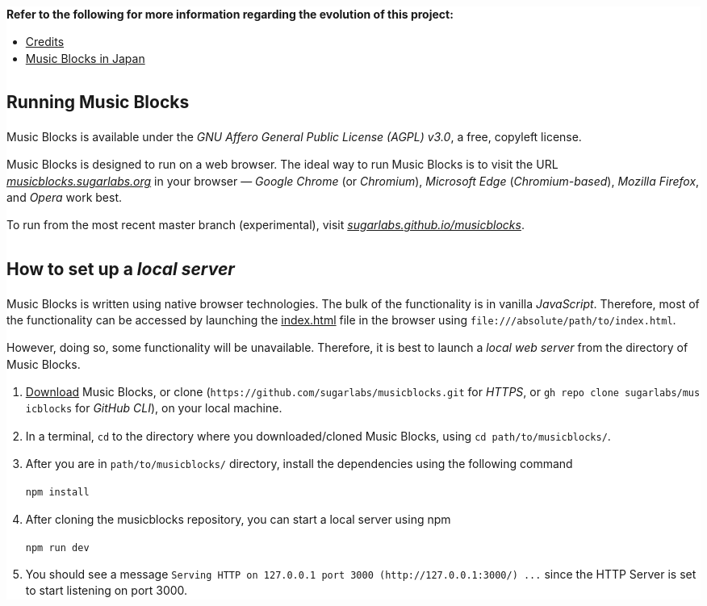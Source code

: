 **Refer to the following for more information regarding the evolution
  of this project:**

- [Credits](#CREDITS)
- [Music Blocks in Japan](#MUSIC-BLOCKS-IN-JAPAN)

## <a name="RUNNING_MUSIC_BLOCKS"></a>Running Music Blocks

Music Blocks is available under the _GNU Affero General Public License
(AGPL) v3.0_, a free, copyleft license.

Music Blocks is designed to run on a web browser. The ideal way to run
Music Blocks is to visit the URL
[_musicblocks.sugarlabs.org_](https://musicblocks.sugarlabs.org) in
your browser — _Google Chrome_ (or _Chromium_), _Microsoft Edge_
(_Chromium-based_), _Mozilla Firefox_, and _Opera_ work best.

To run from the most recent master branch (experimental), visit
[_sugarlabs.github.io/musicblocks_](https://sugarlabs.github.io/musicblocks).

## <a name="HOW_TO_SET_UP_A_LOCAL_SERVER"></a>How to set up a _local server_

Music Blocks is written using native browser technologies. The bulk of
the functionality is in vanilla _JavaScript_. Therefore, most of
the functionality can be accessed by launching the
[index.html](./index.html) file in the browser using
`file:///absolute/path/to/index.html`.

However, doing so, some functionality will be unavailable. Therefore, it is
best to launch a _local web server_ from the directory of Music
Blocks.

1. [Download](https://github.com/sugarlabs/musicblocks/archive/master.zip)
Music Blocks, or clone (`https://github.com/sugarlabs/musicblocks.git`
for _HTTPS_, or `gh repo clone sugarlabs/musicblocks` for _GitHub
CLI_), on your local machine.

2. In a terminal, `cd` to the directory where you downloaded/cloned
Music Blocks, using `cd path/to/musicblocks/`.

3. After you are in `path/to/musicblocks/` directory, install the dependencies using the following command

    ```bash
    npm install
    ```

4. After cloning the musicblocks repository, you can start a local server using npm

    ```bash
    npm run dev
    ```

6. You should see a message `Serving HTTP on 127.0.0.1 port 3000
(http://127.0.0.1:3000/) ...` since the HTTP Server is set to start
listening on port 3000.
